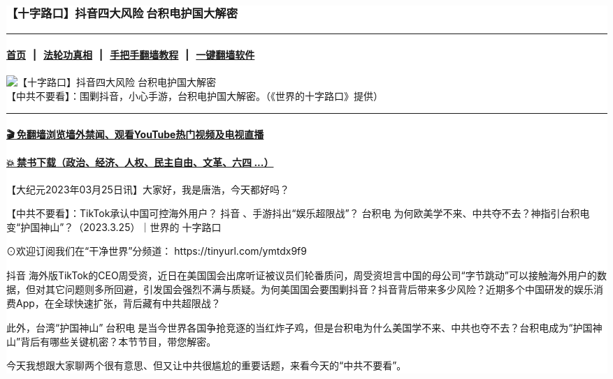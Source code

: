 ### 【十字路口】抖音四大风险 台积电护国大解密
------------------------

#### [首页](https://github.com/gfw-breaker/banned-news3/blob/master/README.md) &nbsp;&nbsp;|&nbsp;&nbsp; [法轮功真相](https://github.com/begood0513/basic/blob/master/README.md)  &nbsp;&nbsp;|&nbsp;&nbsp; [手把手翻墙教程](https://github.com/gfw-breaker/guides/wiki)  &nbsp;&nbsp;|&nbsp;&nbsp; [一键翻墙软件](https://github.com/gfw-breaker/nogfw/blob/master/README.md)  



<div><img alt="【十字路口】抖音四大风险 台积电护国大解密" class="attachment-djy_600_400 size-djy_600_400 wp-post-image" src="https://i.epochtimes.com/assets/uploads/2023/03/id13958346-509a26d18e8cab13044383de8454547d-600x400.jpg"/>
<div class="caption">
 【中共不要看】：围剿抖音，小心手游，台积电护国大解密。（《世界的十字路口》提供）
</div></div><hr/>

#### [ 🎬  免翻墙浏览墙外禁闻、观看YouTube热门视频及电视直播](https://github.com/gfw-breaker/HelloWorld)

#### [ 💥  禁书下载（政治、经济、人权、民主自由、文革、六四 ...）](https://github.com/gfw-breaker/books/blob/master/README.md)

<div><p>
 【大纪元2023年03月25日讯】大家好，我是唐浩，今天都好吗？
</p>
<p>
 【中共不要看】：TikTok承认中国可控海外用户？
 <ok href="https://www.epochtimes.com/gb/tag/%E6%8A%96%E9%9F%B3.html">
  抖音
 </ok>
 、手游抖出“娱乐超限战”？
 <ok href="https://www.epochtimes.com/gb/tag/%E5%8F%B0%E7%A7%AF%E7%94%B5.html">
  台积电
 </ok>
 为何欧美学不来、中共夺不去？神指引台积电变“护国神山”？（2023.3.25）｜世界的
 <ok href="https://www.epochtimes.com/gb/tag/%E5%8D%81%E5%AD%97%E8%B7%AF%E5%8F%A3.html">
  十字路口
 </ok>
</p>
<p>
 ⊙欢迎订阅我们在“干净世界”分频道：
 <ok href="https://tinyurl.com/ymtdx9f9">
  https://tinyurl.com/ymtdx9f9
 </ok>
</p>
<p>
 <ok href="https://www.epochtimes.com/gb/tag/%E6%8A%96%E9%9F%B3.html">
  抖音
 </ok>
 海外版TikTok的CEO周受资，近日在美国国会出席听证被议员们轮番质问，周受资坦言中国的母公司“字节跳动”可以接触海外用户的数据，但对其它问题则多所回避，引发国会强烈不满与质疑。为何美国国会要围剿抖音？抖音背后带来多少风险？近期多个中国研发的娱乐消费App，在全球快速扩张，背后藏有中共超限战？
</p>
<p>
 此外，台湾“护国神山”
 <ok href="https://www.epochtimes.com/gb/tag/%E5%8F%B0%E7%A7%AF%E7%94%B5.html">
  台积电
 </ok>
 是当今世界各国争抢竞逐的当红炸子鸡，但是台积电为什么美国学不来、中共也夺不去？台积电成为“护国神山”背后有哪些关键机密？本节节目，带您解密。
</p>
<p>
 <center>
 </center>
 今天我想跟大家聊两个很有意思、但又让中共很尴尬的重要话题，来看今天的“中共不要看”。